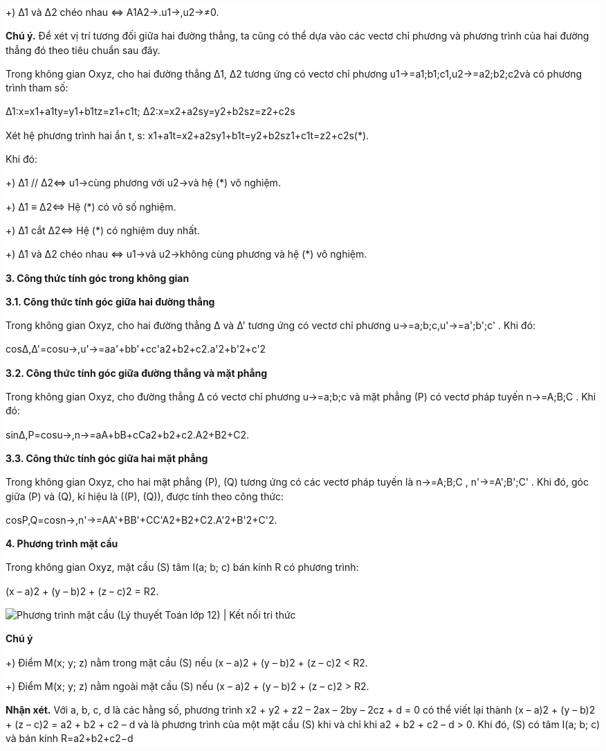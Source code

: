 +) ∆1 và ∆2 chéo nhau ⇔ A1A2→.u1→,u2→≠0.

**Chú ý.** Để xét vị trí tương đối giữa hai đường thẳng, ta cũng có thể dựa vào các vectơ chỉ phương và phương trình của hai đường thẳng đó theo tiêu chuẩn sau đây.

Trong không gian Oxyz, cho hai đường thẳng ∆1, ∆2 tương ứng có vectơ chỉ phương u1→=a1;b1;c1,u2→=a2;b2;c2và có phương trình tham số:

Δ1:x=x1+a1ty=y1+b1tz=z1+c1t; Δ2:x=x2+a2sy=y2+b2sz=z2+c2s

Xét hệ phương trình hai ẩn t, s: x1+a1t=x2+a2sy1+b1t=y2+b2sz1+c1t=z2+c2s(*).

Khi đó:

+) ∆1 // ∆2⇔ u1→cùng phương với u2→và hệ (*) vô nghiệm.

+) ∆1 ≡ ∆2⇔ Hệ (*) có vô số nghiệm.

+) ∆1 cắt ∆2⇔ Hệ (*) có nghiệm duy nhất.

+) ∆1 và ∆2 chéo nhau ⇔ u1→và u2→không cùng phương và hệ (*) vô nghiệm.

**3\. Công thức tính góc trong không gian**

**3.1. Công thức tính góc giữa hai đường thẳng**

Trong không gian Oxyz, cho hai đường thẳng ∆ và ∆' tương ứng có vectơ chỉ phương u→=a;b;c,u'→=a';b';c' . Khi đó:

cosΔ,Δ'=cosu→,u'→=aa'+bb'+cc'a2+b2+c2.a'2+b'2+c'2

**3.2. Công thức tính góc giữa đường thẳng và mặt phẳng**

Trong không gian Oxyz, cho đường thẳng ∆ có vectơ chỉ phương u→=a;b;c và mặt phẳng (P) có vectơ pháp tuyến n→=A;B;C . Khi đó:

sinΔ,P=cosu→,n→=aA+bB+cCa2+b2+c2.A2+B2+C2.

**3.3. Công thức tính góc giữa hai mặt phẳng**

Trong không gian Oxyz, cho hai mặt phẳng (P), (Q) tương ứng có các vectơ pháp tuyến là n→=A;B;C , n'→=A';B';C' . Khi đó, góc giữa (P) và (Q), kí hiệu là ((P), (Q)), được tính theo công thức: 

cosP,Q=cosn→,n'→=AA'+BB'+CC'A2+B2+C2.A'2+B'2+C'2.

**4\. Phương trình mặt cầu**

Trong không gian Oxyz, mặt cầu (S) tâm I(a; b; c) bán kính R có phương trình:

(x – a)2 \+ (y – b)2 \+ (z – c)2 = R2.

![Phương trình mặt cầu \(Lý thuyết Toán lớp 12\) | Kết nối tri thức](https://vietjack.com/toan-12-kn/images/ly-thuyet-bai-tap-cuoi-chuong-5-2.PNG)

**Chú ý**

+) Điểm M(x; y; z) nằm trong mặt cầu (S) nếu (x – a)2 \+ (y – b)2 \+ (z – c)2 < R2.

+) Điểm M(x; y; z) nằm ngoài mặt cầu (S) nếu (x – a)2 \+ (y – b)2 \+ (z – c)2 > R2.

**Nhận xét.** Với a, b, c, d là các hằng số, phương trình x2 \+ y2 \+ z2 – 2ax – 2by – 2cz + d = 0 có thể viết lại thành (x – a)2 \+ (y – b)2 \+ (z – c)2 = a2 \+ b2 \+ c2 – d và là phương trình của một mặt cầu (S) khi và chỉ khi a2 \+ b2 \+ c2 – d > 0\. Khi đó, (S) có tâm I(a; b; c) và bán kính R=a2+b2+c2−d
